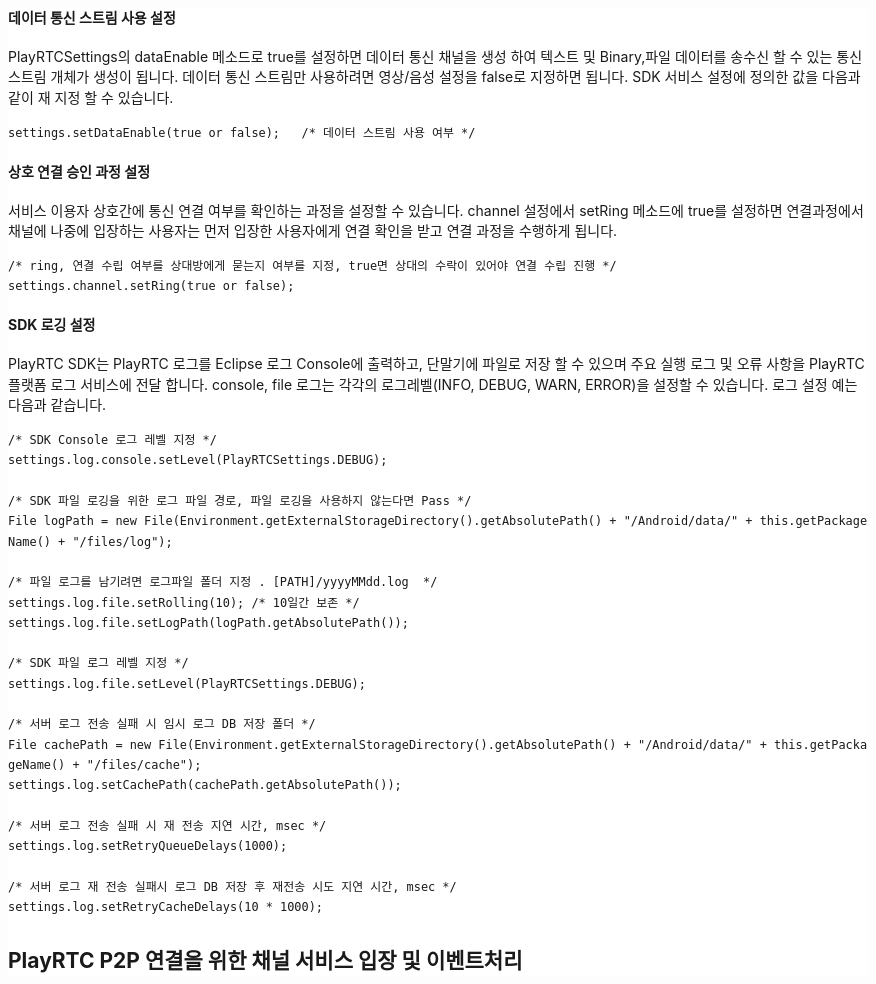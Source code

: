 #### 데이터 통신 스트림  사용 설정

PlayRTCSettings의 dataEnable 메소드로 true를 설정하면 데이터 통신 채널을 생성 하여 텍스트 및 Binary,파일 데이터를 송수신 할 수 있는 통신 스트림 개체가 생성이 됩니다. 데이터 통신 스트림만  사용하려면 영상/음성 설정을 false로 지정하면 됩니다. SDK 서비스 설정에 정의한 값을 다음과 같이 재 지정 할 수 있습니다.

```Android
settings.setDataEnable(true or false);   /* 데이터 스트림 사용 여부 */
```

#### 상호 연결 승인 과정 설정

서비스 이용자 상호간에 통신 연결 여부를 확인하는 과정을 설정할 수 있습니다.
channel 설정에서 setRing 메소드에 true를 설정하면 연결과정에서 채널에 나중에 입장하는 사용자는 먼저 입장한 사용자에게 연결 확인을 받고 연결 과정을 수행하게 됩니다.

```Android
/* ring, 연결 수립 여부를 상대방에게 묻는지 여부를 지정, true면 상대의 수락이 있어야 연결 수립 진행 */
settings.channel.setRing(true or false);
```

#### SDK 로깅 설정

PlayRTC SDK는 PlayRTC 로그를 Eclipse 로그 Console에 출력하고, 단말기에 파일로 저장 할 수 있으며 주요 실행 로그 및 오류 사항을 PlayRTC 플랫폼 로그 서비스에 전달 합니다.
console, file 로그는 각각의 로그레벨(INFO, DEBUG, WARN, ERROR)을 설정할 수 있습니다. 로그 설정 예는 다음과 같습니다.

```Android
/* SDK Console 로그 레벨 지정 */
settings.log.console.setLevel(PlayRTCSettings.DEBUG);

/* SDK 파일 로깅을 위한 로그 파일 경로, 파일 로깅을 사용하지 않는다면 Pass */
File logPath = new File(Environment.getExternalStorageDirectory().getAbsolutePath() + "/Android/data/" + this.getPackageName() + "/files/log");

/* 파일 로그를 남기려면 로그파일 폴더 지정 . [PATH]/yyyyMMdd.log  */ 
settings.log.file.setRolling(10); /* 10일간 보존 */
settings.log.file.setLogPath(logPath.getAbsolutePath());

/* SDK 파일 로그 레벨 지정 */
settings.log.file.setLevel(PlayRTCSettings.DEBUG);

/* 서버 로그 전송 실패 시 임시 로그 DB 저장 폴더 */
File cachePath = new File(Environment.getExternalStorageDirectory().getAbsolutePath() + "/Android/data/" + this.getPackageName() + "/files/cache");
settings.log.setCachePath(cachePath.getAbsolutePath());

/* 서버 로그 전송 실패 시 재 전송 지연 시간, msec */
settings.log.setRetryQueueDelays(1000);

/* 서버 로그 재 전송 실패시 로그 DB 저장 후 재전송 시도 지연 시간, msec */
settings.log.setRetryCacheDelays(10 * 1000);
```

## PlayRTC P2P 연결을 위한 채널 서비스 입장 및 이벤트처리

